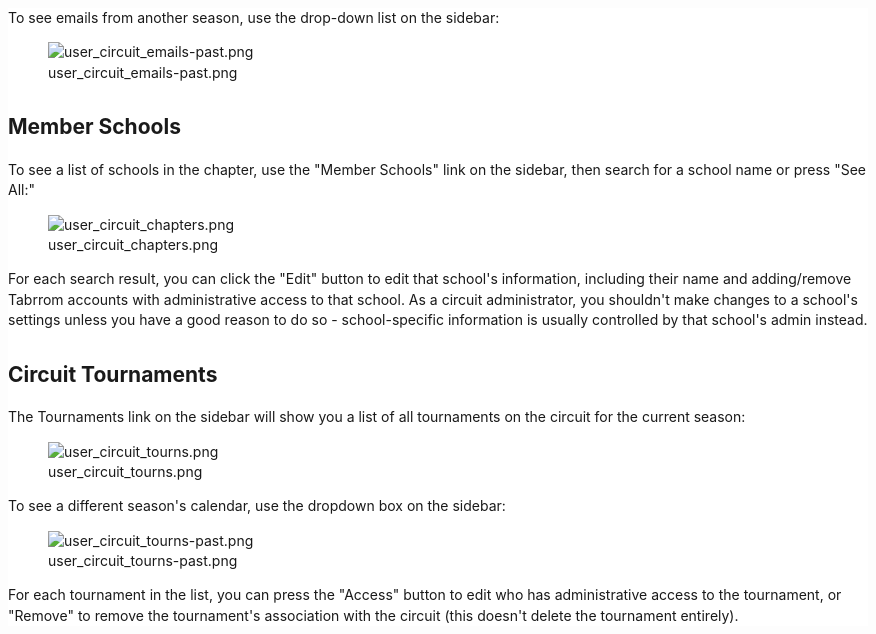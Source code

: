 To see emails from another season, use the drop-down list on the
sidebar:

<figure>
<img src="user_circuit_emails-past.png"
title="user_circuit_emails-past.png" width="300" />
<figcaption>user_circuit_emails-past.png</figcaption>
</figure>

## Member Schools

To see a list of schools in the chapter, use the "Member Schools" link
on the sidebar, then search for a school name or press "See All:"

<figure>
<img src="user_circuit_chapters.png" title="user_circuit_chapters.png"
width="500" />
<figcaption>user_circuit_chapters.png</figcaption>
</figure>

For each search result, you can click the "Edit" button to edit that
school's information, including their name and adding/remove Tabrrom
accounts with administrative access to that school. As a circuit
administrator, you shouldn't make changes to a school's settings unless
you have a good reason to do so - school-specific information is usually
controlled by that school's admin instead.

## Circuit Tournaments

The Tournaments link on the sidebar will show you a list of all
tournaments on the circuit for the current season:

<figure>
<img src="user_circuit_tourns.png" title="user_circuit_tourns.png"
width="600" />
<figcaption>user_circuit_tourns.png</figcaption>
</figure>

To see a different season's calendar, use the dropdown box on the
sidebar:

<figure>
<img src="user_circuit_tourns-past.png"
title="user_circuit_tourns-past.png" width="300" />
<figcaption>user_circuit_tourns-past.png</figcaption>
</figure>

For each tournament in the list, you can press the "Access" button to
edit who has administrative access to the tournament, or "Remove" to
remove the tournament's association with the circuit (this doesn't
delete the tournament entirely).
